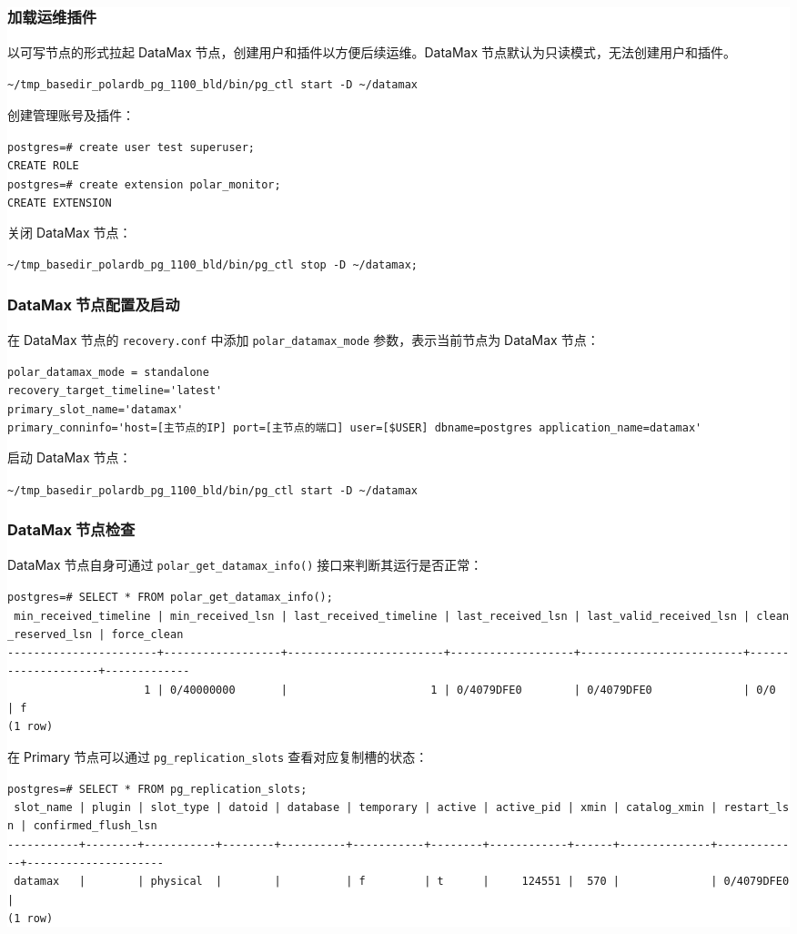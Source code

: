 ### 加载运维插件

以可写节点的形式拉起 DataMax 节点，创建用户和插件以方便后续运维。DataMax 节点默认为只读模式，无法创建用户和插件。

```shell:no-line-numbers
~/tmp_basedir_polardb_pg_1100_bld/bin/pg_ctl start -D ~/datamax
```

创建管理账号及插件：

```sql:no-line-numbers
postgres=# create user test superuser;
CREATE ROLE
postgres=# create extension polar_monitor;
CREATE EXTENSION
```

关闭 DataMax 节点：

```shell:no-line-numbers
~/tmp_basedir_polardb_pg_1100_bld/bin/pg_ctl stop -D ~/datamax;
```

### DataMax 节点配置及启动

在 DataMax 节点的 `recovery.conf` 中添加 `polar_datamax_mode` 参数，表示当前节点为 DataMax 节点：

```ini:no-line-numbers
polar_datamax_mode = standalone
recovery_target_timeline='latest'
primary_slot_name='datamax'
primary_conninfo='host=[主节点的IP] port=[主节点的端口] user=[$USER] dbname=postgres application_name=datamax'
```

启动 DataMax 节点：

```shell:no-line-numbers
~/tmp_basedir_polardb_pg_1100_bld/bin/pg_ctl start -D ~/datamax
```

### DataMax 节点检查

DataMax 节点自身可通过 `polar_get_datamax_info()` 接口来判断其运行是否正常：

```sql:no-line-numbers
postgres=# SELECT * FROM polar_get_datamax_info();
 min_received_timeline | min_received_lsn | last_received_timeline | last_received_lsn | last_valid_received_lsn | clean_reserved_lsn | force_clean
-----------------------+------------------+------------------------+-------------------+-------------------------+--------------------+-------------
                     1 | 0/40000000       |                      1 | 0/4079DFE0        | 0/4079DFE0              | 0/0                | f
(1 row)
```

在 Primary 节点可以通过 `pg_replication_slots` 查看对应复制槽的状态：

```sql:no-line-numbers
postgres=# SELECT * FROM pg_replication_slots;
 slot_name | plugin | slot_type | datoid | database | temporary | active | active_pid | xmin | catalog_xmin | restart_lsn | confirmed_flush_lsn
-----------+--------+-----------+--------+----------+-----------+--------+------------+------+--------------+-------------+---------------------
 datamax   |        | physical  |        |          | f         | t      |     124551 |  570 |              | 0/4079DFE0  |
(1 row)
```
